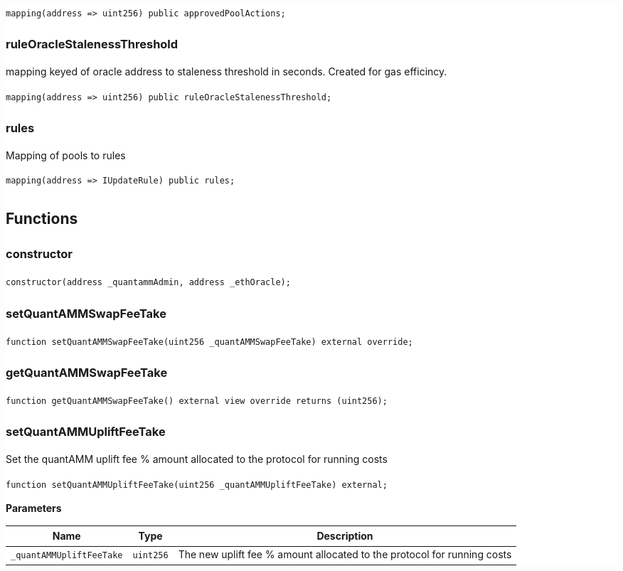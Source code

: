 
```solidity
mapping(address => uint256) public approvedPoolActions;
```


### ruleOracleStalenessThreshold
mapping keyed of oracle address to staleness threshold in seconds. Created for gas efficincy.


```solidity
mapping(address => uint256) public ruleOracleStalenessThreshold;
```


### rules
Mapping of pools to rules


```solidity
mapping(address => IUpdateRule) public rules;
```


## Functions
### constructor


```solidity
constructor(address _quantammAdmin, address _ethOracle);
```

### setQuantAMMSwapFeeTake


```solidity
function setQuantAMMSwapFeeTake(uint256 _quantAMMSwapFeeTake) external override;
```

### getQuantAMMSwapFeeTake


```solidity
function getQuantAMMSwapFeeTake() external view override returns (uint256);
```

### setQuantAMMUpliftFeeTake

Set the quantAMM uplift fee % amount allocated to the protocol for running costs


```solidity
function setQuantAMMUpliftFeeTake(uint256 _quantAMMUpliftFeeTake) external;
```
**Parameters**

|Name|Type|Description|
|----|----|-----------|
|`_quantAMMUpliftFeeTake`|`uint256`|The new uplift fee % amount allocated to the protocol for running costs|

